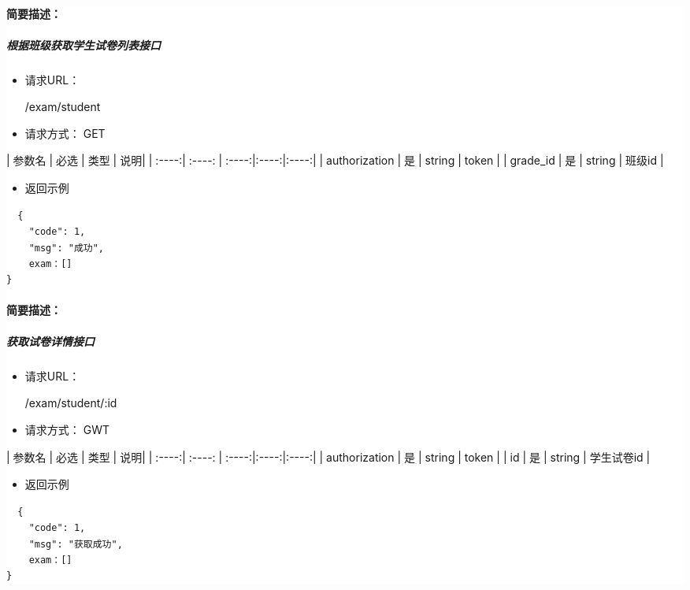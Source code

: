 #### 简要描述：

  ##### 根据班级获取学生试卷列表接口
- 请求URL：

  /exam/student
- 请求方式：
  GET

| 参数名 | 必选 | 类型 |  说明|
| :----:| :----: | :----:|:----:|:----:|
| authorization | 是 |  string | token |
| grade_id | 是 | string | 班级id |

- 返回示例
```
  {
    "code": 1,
    "msg": "成功",
    exam：[]
}
```

#### 简要描述：

  ##### 获取试卷详情接口
- 请求URL：

  /exam/student/:id
- 请求方式：
  GWT

| 参数名 | 必选 | 类型 |  说明|
| :----:| :----: | :----:|:----:|:----:|
| authorization | 是 |  string | token |
| id | 是 | string | 学生试卷id |

- 返回示例
```
  {
    "code": 1,
    "msg": "获取成功",
    exam：[]
}
```
